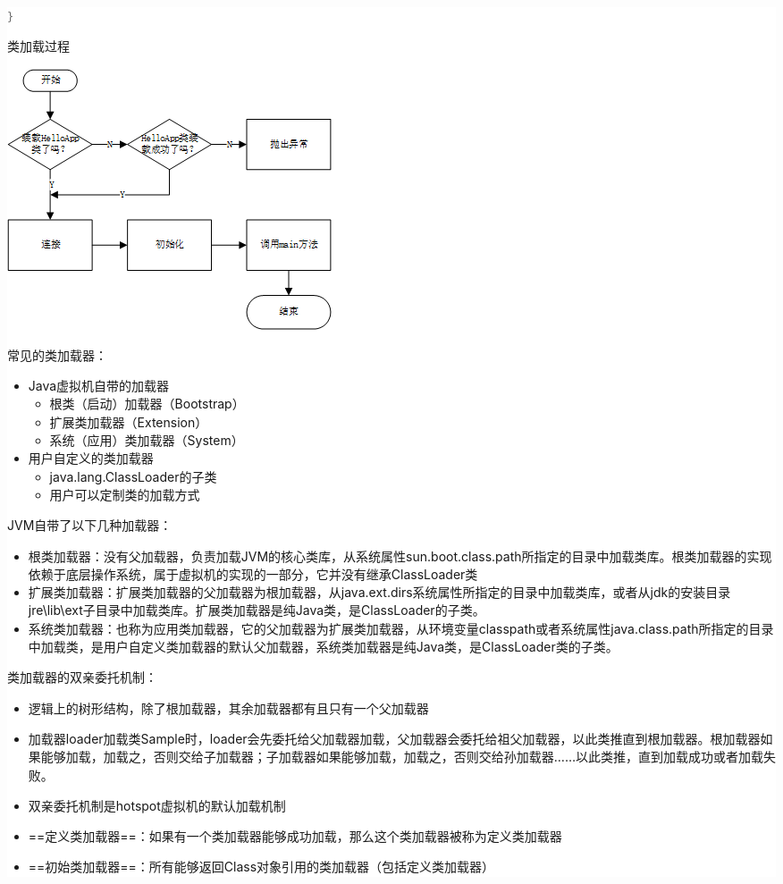 ```java
}
```

类加载过程

![1579952357306](深入理解JVM.assets/1579952357306.png)

常见的类加载器：

- Java虚拟机自带的加载器
  - 根类（启动）加载器（Bootstrap）
  - 扩展类加载器（Extension）
  - 系统（应用）类加载器（System）
- 用户自定义的类加载器
  - java.lang.ClassLoader的子类
  - 用户可以定制类的加载方式

JVM自带了以下几种加载器：

- 根类加载器：没有父加载器，负责加载JVM的核心类库，从系统属性sun.boot.class.path所指定的目录中加载类库。根类加载器的实现依赖于底层操作系统，属于虚拟机的实现的一部分，它并没有继承ClassLoader类
- 扩展类加载器：扩展类加载器的父加载器为根加载器，从java.ext.dirs系统属性所指定的目录中加载类库，或者从jdk的安装目录jre\lib\ext子目录中加载类库。扩展类加载器是纯Java类，是ClassLoader的子类。
- 系统类加载器：也称为应用类加载器，它的父加载器为扩展类加载器，从环境变量classpath或者系统属性java.class.path所指定的目录中加载类，是用户自定义类加载器的默认父加载器，系统类加载器是纯Java类，是ClassLoader类的子类。

类加载器的双亲委托机制：

- 逻辑上的树形结构，除了根加载器，其余加载器都有且只有一个父加载器

- 加载器loader加载类Sample时，loader会先委托给父加载器加载，父加载器会委托给祖父加载器，以此类推直到根加载器。根加载器如果能够加载，加载之，否则交给子加载器；子加载器如果能够加载，加载之，否则交给孙加载器……以此类推，直到加载成功或者加载失败。

- 双亲委托机制是hotspot虚拟机的默认加载机制

- ==定义类加载器==：如果有一个类加载器能够成功加载，那么这个类加载器被称为定义类加载器

- ==初始类加载器==：所有能够返回Class对象引用的类加载器（包括定义类加载器）
